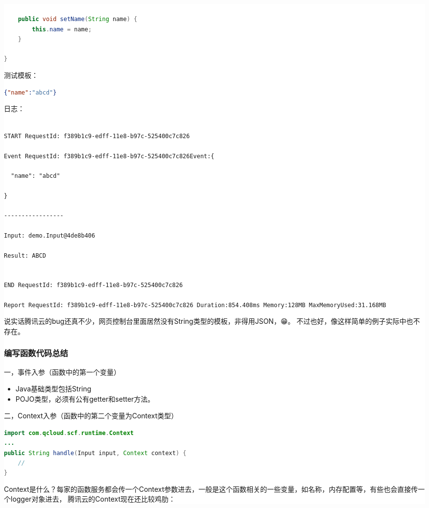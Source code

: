 ```Java

	public void setName(String name) {
		this.name = name;
	}

}

```
测试模板：

```json
{"name":"abcd"}
```
日志：

```

START RequestId: f389b1c9-edff-11e8-b97c-525400c7c826

Event RequestId: f389b1c9-edff-11e8-b97c-525400c7c826Event:{

  "name": "abcd"

}

-----------------

Input: demo.Input@4de8b406

Result: ABCD


END RequestId: f389b1c9-edff-11e8-b97c-525400c7c826

Report RequestId: f389b1c9-edff-11e8-b97c-525400c7c826 Duration:854.408ms Memory:128MB MaxMemoryUsed:31.168MB
```

说实话腾讯云的bug还真不少，网页控制台里面居然没有String类型的模板，非得用JSON，😁。
不过也好，像这样简单的例子实际中也不存在。

### 编写函数代码总结

一，事件入参（函数中的第一个变量）
    
   * Java基础类型包括String
   * POJO类型，必须有公有getter和setter方法。

二，Context入参（函数中的第二个变量为Context类型）

```Java
import com.qcloud.scf.runtime.Context
...
public String handle(Input input, Context context) {
    //
}
```
Context是什么？每家的函数服务都会传一个Context参数进去，一般是这个函数相关的一些变量，如名称，内存配置等，有些也会直接传一个logger对象进去，
腾讯云的Context现在还比较鸡肋：
